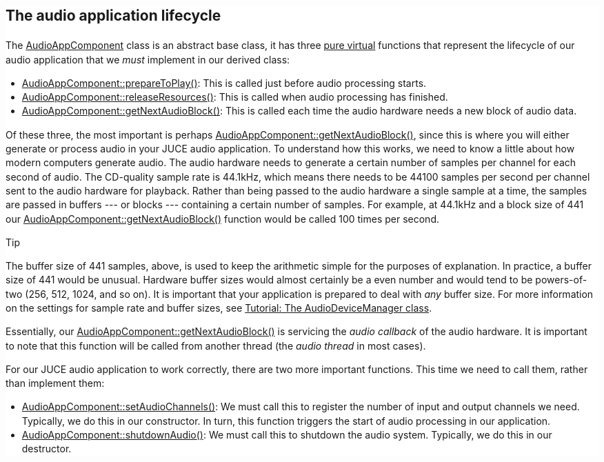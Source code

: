 ## The audio application lifecycle

The [AudioAppComponent](https://docs.juce.com/master/classAudioAppComponent.html "A base class for writing audio apps that stream from the audio i/o devices.") class is an abstract base class, it has three [pure virtual](http://www.learncpp.com/cpp-tutorial/126-pure-virtual-functions-abstract-base-classes-and-interface-classes/) functions that represent the lifecycle of our audio application that we _must_ implement in our derived class:

- [AudioAppComponent::prepareToPlay()](https://docs.juce.com/master/classAudioAppComponent.html#a70634aa3ffaf6e7ff0d233e5933a063d "Tells the source to prepare for playing."): This is called just before audio processing starts.
- [AudioAppComponent::releaseResources()](https://docs.juce.com/master/classAudioAppComponent.html#a588d9b990fc308774215548959e0fc50 "Allows the source to release anything it no longer needs after playback has stopped."): This is called when audio processing has finished.
- [AudioAppComponent::getNextAudioBlock()](https://docs.juce.com/master/classAudioAppComponent.html#aec5e36e694a5bd2edae903d1079166b1 "Called repeatedly to fetch subsequent blocks of audio data."): This is called each time the audio hardware needs a new block of audio data.

Of these three, the most important is perhaps [AudioAppComponent::getNextAudioBlock()](https://docs.juce.com/master/classAudioAppComponent.html#aec5e36e694a5bd2edae903d1079166b1 "Called repeatedly to fetch subsequent blocks of audio data."), since this is where you will either generate or process audio in your JUCE audio application. To understand how this works, we need to know a little about how modern computers generate audio. The audio hardware needs to generate a certain number of samples per channel for each second of audio. The CD-quality sample rate is 44.1kHz, which means there needs to be 44100 samples per second per channel sent to the audio hardware for playback. Rather than being passed to the audio hardware a single sample at a time, the samples are passed in buffers --- or blocks --- containing a certain number of samples. For example, at 44.1kHz and a block size of 441 our [AudioAppComponent::getNextAudioBlock()](https://docs.juce.com/master/classAudioAppComponent.html#aec5e36e694a5bd2edae903d1079166b1 "Called repeatedly to fetch subsequent blocks of audio data.") function would be called 100 times per second.

> [!TIP]
>The buffer size of 441 samples, above, is used to keep the arithmetic simple for the purposes of explanation. In practice, a buffer size of 441 would be unusual. Hardware buffer sizes would almost certainly be a even number and would tend to be powers-of-two (256, 512, 1024, and so on). It is important that your application is prepared to deal with *any* buffer size. For more information on the settings for sample rate and buffer sizes, see [Tutorial: The AudioDeviceManager class](/tutorials/tutorial_audio_device_manager/).

Essentially, our [AudioAppComponent::getNextAudioBlock()](https://docs.juce.com/master/classAudioAppComponent.html#aec5e36e694a5bd2edae903d1079166b1 "Called repeatedly to fetch subsequent blocks of audio data.") is servicing the _audio callback_ of the audio hardware. It is important to note that this function will be called from another thread (the _audio thread_ in most cases).

For our JUCE audio application to work correctly, there are two more important functions. This time we need to call them, rather than implement them:

- [AudioAppComponent::setAudioChannels()](https://docs.juce.com/master/classAudioAppComponent.html#a1cb6b457848fa80df7efc39cf095d465 "A subclass should call this from their constructor, to set up the audio."): We must call this to register the number of input and output channels we need. Typically, we do this in our constructor. In turn, this function triggers the start of audio processing in our application.
- [AudioAppComponent::shutdownAudio()](https://docs.juce.com/master/classAudioAppComponent.html#a40f1e657f048d02c5d065de566a84d92 "Shuts down the audio device and clears the audio source."): We must call this to shutdown the audio system. Typically, we do this in our destructor.
